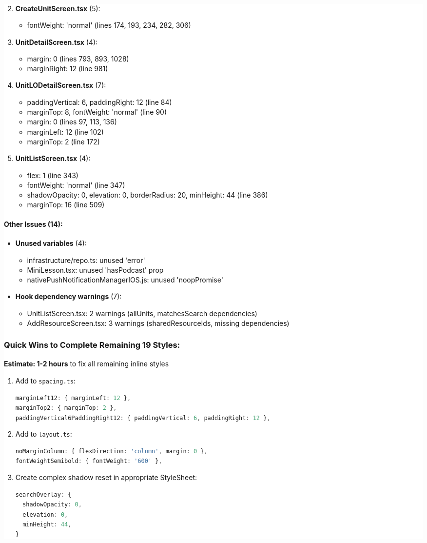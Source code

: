 2. **CreateUnitScreen.tsx** (5):
   - fontWeight: 'normal' (lines 174, 193, 234, 282, 306)

3. **UnitDetailScreen.tsx** (4):
   - margin: 0 (lines 793, 893, 1028)
   - marginRight: 12 (line 981)

4. **UnitLODetailScreen.tsx** (7):
   - paddingVertical: 6, paddingRight: 12 (line 84)
   - marginTop: 8, fontWeight: 'normal' (line 90)
   - margin: 0 (lines 97, 113, 136)
   - marginLeft: 12 (line 102)
   - marginTop: 2 (line 172)

5. **UnitListScreen.tsx** (4):
   - flex: 1 (line 343)
   - fontWeight: 'normal' (line 347)
   - shadowOpacity: 0, elevation: 0, borderRadius: 20, minHeight: 44 (line 386)
   - marginTop: 16 (line 509)

#### Other Issues (14):
- **Unused variables** (4):
  - infrastructure/repo.ts: unused 'error'
  - MiniLesson.tsx: unused 'hasPodcast' prop
  - nativePushNotificationManagerIOS.js: unused 'noopPromise'

- **Hook dependency warnings** (7):
  - UnitListScreen.tsx: 2 warnings (allUnits, matchesSearch dependencies)
  - AddResourceScreen.tsx: 3 warnings (sharedResourceIds, missing dependencies)

### Quick Wins to Complete Remaining 19 Styles:

**Estimate: 1-2 hours** to fix all remaining inline styles

1. Add to `spacing.ts`:
   ```typescript
   marginLeft12: { marginLeft: 12 },
   marginTop2: { marginTop: 2 },
   paddingVertical6PaddingRight12: { paddingVertical: 6, paddingRight: 12 },
   ```

2. Add to `layout.ts`:
   ```typescript
   noMarginColumn: { flexDirection: 'column', margin: 0 },
   fontWeightSemibold: { fontWeight: '600' },
   ```

3. Create complex shadow reset in appropriate StyleSheet:
   ```typescript
   searchOverlay: {
     shadowOpacity: 0,
     elevation: 0,
     minHeight: 44,
   }
   ```
